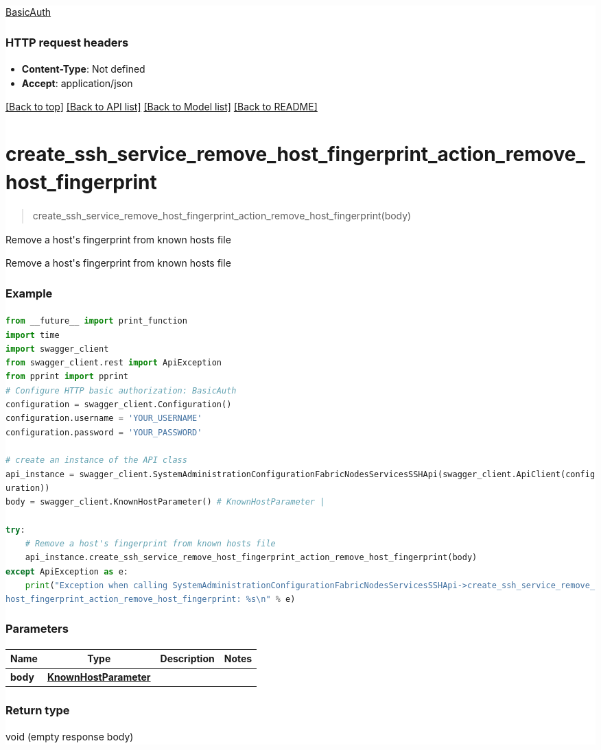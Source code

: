 [BasicAuth](../README.md#BasicAuth)

### HTTP request headers

 - **Content-Type**: Not defined
 - **Accept**: application/json

[[Back to top]](#) [[Back to API list]](../README.md#documentation-for-api-endpoints) [[Back to Model list]](../README.md#documentation-for-models) [[Back to README]](../README.md)

# **create_ssh_service_remove_host_fingerprint_action_remove_host_fingerprint**
> create_ssh_service_remove_host_fingerprint_action_remove_host_fingerprint(body)

Remove a host's fingerprint from known hosts file

Remove a host's fingerprint from known hosts file

### Example
```python
from __future__ import print_function
import time
import swagger_client
from swagger_client.rest import ApiException
from pprint import pprint
# Configure HTTP basic authorization: BasicAuth
configuration = swagger_client.Configuration()
configuration.username = 'YOUR_USERNAME'
configuration.password = 'YOUR_PASSWORD'

# create an instance of the API class
api_instance = swagger_client.SystemAdministrationConfigurationFabricNodesServicesSSHApi(swagger_client.ApiClient(configuration))
body = swagger_client.KnownHostParameter() # KnownHostParameter | 

try:
    # Remove a host's fingerprint from known hosts file
    api_instance.create_ssh_service_remove_host_fingerprint_action_remove_host_fingerprint(body)
except ApiException as e:
    print("Exception when calling SystemAdministrationConfigurationFabricNodesServicesSSHApi->create_ssh_service_remove_host_fingerprint_action_remove_host_fingerprint: %s\n" % e)
```

### Parameters

Name | Type | Description  | Notes
------------- | ------------- | ------------- | -------------
 **body** | [**KnownHostParameter**](KnownHostParameter.md)|  | 

### Return type

void (empty response body)
